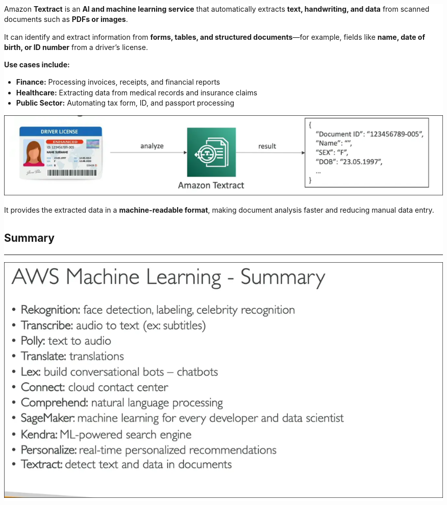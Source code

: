 Amazon **Textract** is an **AI and machine learning service** that automatically extracts **text, handwriting, and data** from scanned documents such as **PDFs or images**.

It can identify and extract information from **forms, tables, and structured documents**—for example, fields like **name, date of birth, or ID number** from a driver’s license.

**Use cases include:**

- **Finance:** Processing invoices, receipts, and financial reports
- **Healthcare:** Extracting data from medical records and insurance claims
- **Public Sector:** Automating tax form, ID, and passport processing


![|715x130](/1-Notes/AWS%20Certified%20Cloud%20Practitioner/assets/img-159.webp)

It provides the extracted data in a **machine-readable format**, making document analysis faster and reducing manual data entry.


## Summary
---

![|715x384](/1-Notes/AWS%20Certified%20Cloud%20Practitioner/assets/img-160.webp)